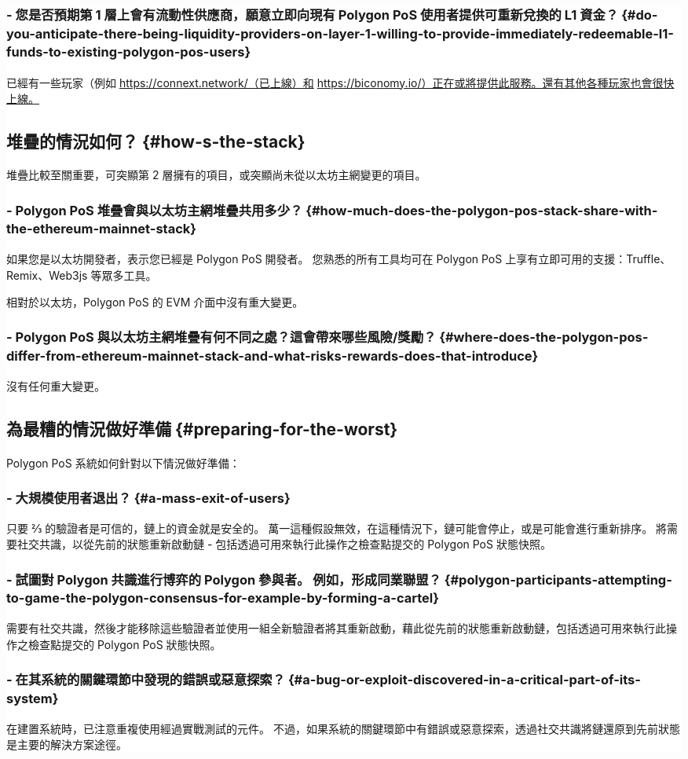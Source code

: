 ### - 您是否預期第 1 層上會有流動性供應商，願意立即向現有 Polygon PoS 使用者提供可重新兌換的  L1 資金？ {#do-you-anticipate-there-being-liquidity-providers-on-layer-1-willing-to-provide-immediately-redeemable-l1-funds-to-existing-polygon-pos-users}

已經有一些玩家（例如 https://connext.network/（已上線）和 https://biconomy.io/）正在或將提供此服務。還有其他各種玩家也會很快上線。

## 堆疊的情況如何？ {#how-s-the-stack}
堆疊比較至關重要，可突顯第 2 層擁有的項目，或突顯尚未從以太坊主網變更的項目。

### - Polygon PoS 堆疊會與以太坊主網堆疊共用多少？ {#how-much-does-the-polygon-pos-stack-share-with-the-ethereum-mainnet-stack}

如果您是以太坊開發者，表示您已經是 Polygon PoS 開發者。 您熟悉的所有工具均可在 Polygon PoS 上享有立即可用的支援：Truffle、Remix、Web3js 等眾多工具。

相對於以太坊，Polygon PoS 的 EVM 介面中沒有重大變更。

### -  Polygon PoS 與以太坊主網堆疊有何不同之處？這會帶來哪些風險/獎勵？ {#where-does-the-polygon-pos-differ-from-ethereum-mainnet-stack-and-what-risks-rewards-does-that-introduce}

沒有任何重大變更。

## 為最糟的情況做好準備 {#preparing-for-the-worst}
Polygon PoS 系統如何針對以下情況做好準備：

### -  大規模使用者退出？ {#a-mass-exit-of-users}

只要 ⅔ 的驗證者是可信的，鏈上的資金就是安全的。 萬一這種假設無效，在這種情況下，鏈可能會停止，或是可能會進行重新排序。 將需要社交共識，以從先前的狀態重新啟動鏈 - 包括透過可用來執行此操作之檢查點提交的 Polygon PoS 狀態快照。

### - 試圖對 Polygon 共識進行博弈的 Polygon 參與者。 例如，形成同業聯盟？ {#polygon-participants-attempting-to-game-the-polygon-consensus-for-example-by-forming-a-cartel}

需要有社交共識，然後才能移除這些驗證者並使用一組全新驗證者將其重新啟動，藉此從先前的狀態重新啟動鏈，包括透過可用來執行此操作之檢查點提交的 Polygon PoS 狀態快照。


### - 在其系統的關鍵環節中發現的錯誤或惡意探索？ {#a-bug-or-exploit-discovered-in-a-critical-part-of-its-system}

在建置系統時，已注意重複使用經過實戰測試的元件。 不過，如果系統的關鍵環節中有錯誤或惡意探索，透過社交共識將鏈還原到先前狀態是主要的解決方案途徑。
